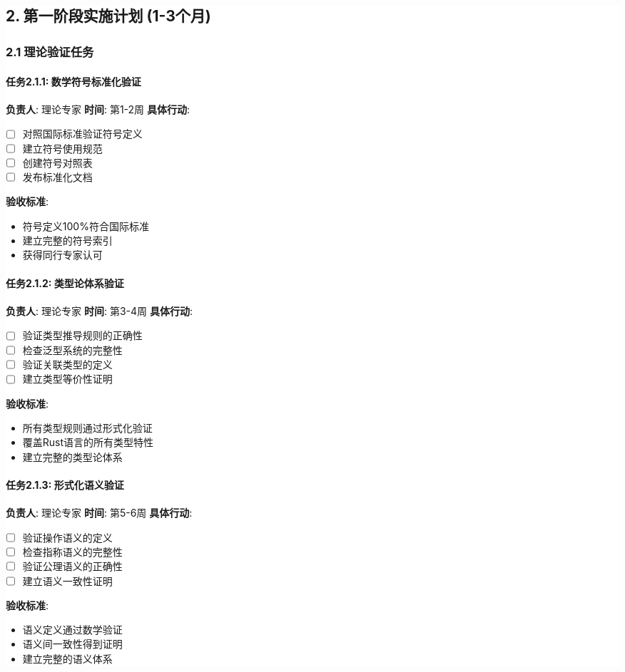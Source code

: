 
## 2. 第一阶段实施计划 (1-3个月)

### 2.1 理论验证任务

#### 任务2.1.1: 数学符号标准化验证

**负责人**: 理论专家
**时间**: 第1-2周
**具体行动**:

- [ ] 对照国际标准验证符号定义
- [ ] 建立符号使用规范
- [ ] 创建符号对照表
- [ ] 发布标准化文档

**验收标准**:

- 符号定义100%符合国际标准
- 建立完整的符号索引
- 获得同行专家认可

#### 任务2.1.2: 类型论体系验证

**负责人**: 理论专家
**时间**: 第3-4周
**具体行动**:

- [ ] 验证类型推导规则的正确性
- [ ] 检查泛型系统的完整性
- [ ] 验证关联类型的定义
- [ ] 建立类型等价性证明

**验收标准**:

- 所有类型规则通过形式化验证
- 覆盖Rust语言的所有类型特性
- 建立完整的类型论体系

#### 任务2.1.3: 形式化语义验证

**负责人**: 理论专家
**时间**: 第5-6周
**具体行动**:

- [ ] 验证操作语义的定义
- [ ] 检查指称语义的完整性
- [ ] 验证公理语义的正确性
- [ ] 建立语义一致性证明

**验收标准**:

- 语义定义通过数学验证
- 语义间一致性得到证明
- 建立完整的语义体系
